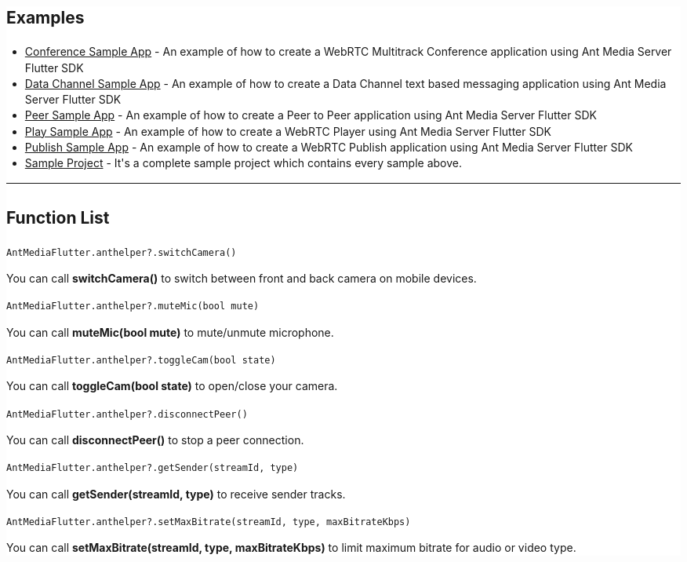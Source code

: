 
## Examples

- [Conference Sample App](https://github.com/ant-media/WebRTC-Flutter-SDK/tree/main/example/Conference) - An example of how to create a WebRTC Multitrack Conference application using Ant Media Server Flutter SDK
- [Data Channel Sample App](https://github.com/ant-media/WebRTC-Flutter-SDK/tree/main/example/DataChannel) - An example of how to create a Data Channel text based messaging application using Ant Media Server Flutter SDK
- [Peer Sample App](https://github.com/ant-media/WebRTC-Flutter-SDK/tree/main/example/Peer) - An example of how to create a Peer to Peer application using Ant Media Server Flutter SDK
- [Play Sample App](https://github.com/ant-media/WebRTC-Flutter-SDK/tree/main/example/Play) - An example of how to create a WebRTC Player using Ant Media Server Flutter SDK
- [Publish Sample App](https://github.com/ant-media/WebRTC-Flutter-SDK/tree/main/example/Publish) - An example of how to create a WebRTC Publish application using Ant Media Server Flutter SDK
- [Sample Project](https://github.com/ant-media/WebRTC-Flutter-SDK/tree/main/example/SampleProject) - It's a complete sample project which contains every sample above.

---

## Function List

```
AntMediaFlutter.anthelper?.switchCamera()
```

You can call **switchCamera()** to switch between front and back camera on mobile devices. 

```
AntMediaFlutter.anthelper?.muteMic(bool mute)
```

You can call **muteMic(bool mute)** to mute/unmute microphone. 

```
AntMediaFlutter.anthelper?.toggleCam(bool state)
```

You can call **toggleCam(bool state)** to open/close your camera.

```
AntMediaFlutter.anthelper?.disconnectPeer()
```

You can call **disconnectPeer()** to stop a peer connection. 

```
AntMediaFlutter.anthelper?.getSender(streamId, type)
```

You can call **getSender(streamId, type)** to receive sender tracks. 

```
AntMediaFlutter.anthelper?.setMaxBitrate(streamId, type, maxBitrateKbps)
```

You can call **setMaxBitrate(streamId, type, maxBitrateKbps)** to limit maximum bitrate for audio or video type. 
